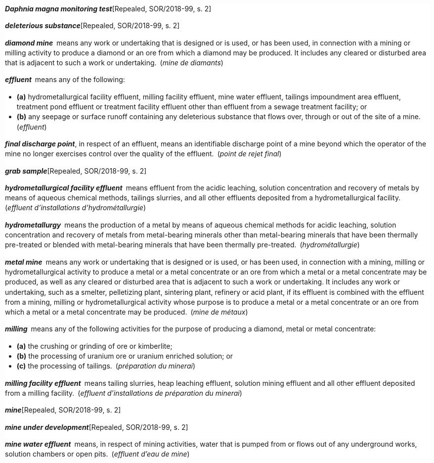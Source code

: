***Daphnia magna monitoring test***[Repealed, SOR/2018-99, s. 2]

***deleterious substance***[Repealed, SOR/2018-99, s. 2]

***diamond mine*** means any work or undertaking that is designed or is used, or has been used, in connection with a mining or milling activity to produce a diamond or an ore from which a diamond may be produced. It includes any cleared or disturbed area that is adjacent to such a work or undertaking. (*mine de diamants*)

***effluent*** means any of the following:
- **(a)** hydrometallurgical facility effluent, milling facility effluent, mine water effluent, tailings impoundment area effluent, treatment pond effluent or treatment facility effluent other than effluent from a sewage treatment facility; or
- **(b)** any seepage or surface runoff containing any deleterious substance that flows over, through or out of the site of a mine. (*effluent*)

***final discharge point***, in respect of an effluent, means an identifiable discharge point of a mine beyond which the operator of the mine no longer exercises control over the quality of the effluent. (*point de rejet final*)

***grab sample***[Repealed, SOR/2018-99, s. 2]

***hydrometallurgical facility effluent*** means effluent from the acidic leaching, solution concentration and recovery of metals by means of aqueous chemical methods, tailings slurries, and all other effluents deposited from a hydrometallurgical facility. (*effluent d’installations d’hydrométallurgie*)

***hydrometallurgy*** means the production of a metal by means of aqueous chemical methods for acidic leaching, solution concentration and recovery of metals from metal-bearing minerals other than metal-bearing minerals that have been thermally pre-treated or blended with metal-bearing minerals that have been thermally pre-treated. (*hydrométallurgie*)

***metal mine*** means any work or undertaking that is designed or is used, or has been used, in connection with a mining, milling or hydrometallurgical activity to produce a metal or a metal concentrate or an ore from which a metal or a metal concentrate may be produced, as well as any cleared or disturbed area that is adjacent to such a work or undertaking. It includes any work or undertaking, such as a smelter, pelletizing plant, sintering plant, refinery or acid plant, if its effluent is combined with the effluent from a mining, milling or hydrometallurgical activity whose purpose is to produce a metal or a metal concentrate or an ore from which a metal or a metal concentrate may be produced. (*mine de métaux*)

***milling*** means any of the following activities for the purpose of producing a diamond, metal or metal concentrate:
- **(a)** the crushing or grinding of ore or kimberlite;
- **(b)** the processing of uranium ore or uranium enriched solution; or
- **(c)** the processing of tailings. (*préparation du minerai*)

***milling facility effluent*** means tailing slurries, heap leaching effluent, solution mining effluent and all other effluent deposited from a milling facility. (*effluent d’installations de préparation du minerai*)

***mine***[Repealed, SOR/2018-99, s. 2]

***mine under development***[Repealed, SOR/2018-99, s. 2]

***mine water effluent*** means, in respect of mining activities, water that is pumped from or flows out of any underground works, solution chambers or open pits. (*effluent d’eau de mine*)
